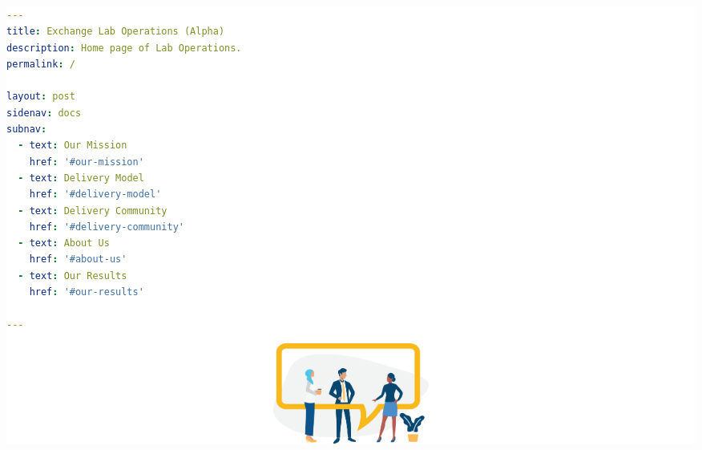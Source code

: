 ```yaml
---
title: Exchange Lab Operations (Alpha)
description: Home page of Lab Operations.
permalink: /

layout: post
sidenav: docs
subnav:
  - text: Our Mission
    href: '#our-mission'
  - text: Delivery Model
    href: '#delivery-model'
  - text: Delivery Community
    href: '#delivery-community'
  - text: About Us
    href: '#about-us'
  - text: Our Results
    href: '#our-results'

---
```

<img height="125" width="194" style="display: block; margin-bottom: 10px; margin-bottom: 10px; margin-left: auto; margin-right: auto;" img align="center" src="assets\img\communityGrey.png" alt="illustration of people having a conversation.">
